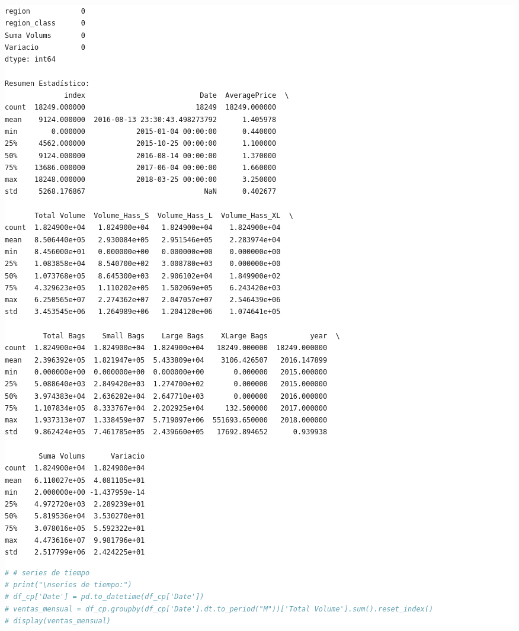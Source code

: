     region            0
    region_class      0
    Suma Volums       0
    Variacio          0
    dtype: int64
    
    Resumen Estadístico:
                  index                           Date  AveragePrice  \
    count  18249.000000                          18249  18249.000000   
    mean    9124.000000  2016-08-13 23:30:43.498273792      1.405978   
    min        0.000000            2015-01-04 00:00:00      0.440000   
    25%     4562.000000            2015-10-25 00:00:00      1.100000   
    50%     9124.000000            2016-08-14 00:00:00      1.370000   
    75%    13686.000000            2017-06-04 00:00:00      1.660000   
    max    18248.000000            2018-03-25 00:00:00      3.250000   
    std     5268.176867                            NaN      0.402677   
    
           Total Volume  Volume_Hass_S  Volume_Hass_L  Volume_Hass_XL  \
    count  1.824900e+04   1.824900e+04   1.824900e+04    1.824900e+04   
    mean   8.506440e+05   2.930084e+05   2.951546e+05    2.283974e+04   
    min    8.456000e+01   0.000000e+00   0.000000e+00    0.000000e+00   
    25%    1.083858e+04   8.540700e+02   3.008780e+03    0.000000e+00   
    50%    1.073768e+05   8.645300e+03   2.906102e+04    1.849900e+02   
    75%    4.329623e+05   1.110202e+05   1.502069e+05    6.243420e+03   
    max    6.250565e+07   2.274362e+07   2.047057e+07    2.546439e+06   
    std    3.453545e+06   1.264989e+06   1.204120e+06    1.074641e+05   
    
             Total Bags    Small Bags    Large Bags    XLarge Bags          year  \
    count  1.824900e+04  1.824900e+04  1.824900e+04   18249.000000  18249.000000   
    mean   2.396392e+05  1.821947e+05  5.433809e+04    3106.426507   2016.147899   
    min    0.000000e+00  0.000000e+00  0.000000e+00       0.000000   2015.000000   
    25%    5.088640e+03  2.849420e+03  1.274700e+02       0.000000   2015.000000   
    50%    3.974383e+04  2.636282e+04  2.647710e+03       0.000000   2016.000000   
    75%    1.107834e+05  8.333767e+04  2.202925e+04     132.500000   2017.000000   
    max    1.937313e+07  1.338459e+07  5.719097e+06  551693.650000   2018.000000   
    std    9.862424e+05  7.461785e+05  2.439660e+05   17692.894652      0.939938   
    
            Suma Volums      Variacio  
    count  1.824900e+04  1.824900e+04  
    mean   6.110027e+05  4.081105e+01  
    min    2.000000e+00 -1.437959e-14  
    25%    4.972720e+03  2.289239e+01  
    50%    5.819536e+04  3.530270e+01  
    75%    3.078016e+05  5.592322e+01  
    max    4.473616e+07  9.981796e+01  
    std    2.517799e+06  2.424225e+01  



```python
# # series de tiempo
# print("\nseries de tiempo:")
# df_cp['Date'] = pd.to_datetime(df_cp['Date'])
# ventas_mensual = df_cp.groupby(df_cp['Date'].dt.to_period("M"))['Total Volume'].sum().reset_index()
# display(ventas_mensual)
```
